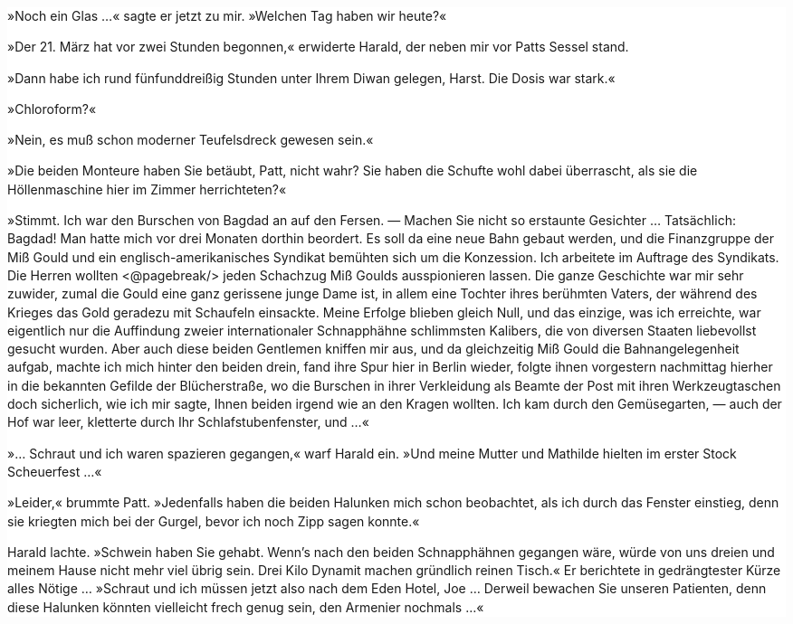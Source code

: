 »Noch ein Glas …« sagte er jetzt zu mir. »Welchen
Tag haben wir heute?«

»Der 21. März hat vor zwei Stunden begonnen,« erwiderte
Harald, der neben mir vor Patts Sessel stand.

»Dann habe ich rund fünfunddreißig Stunden unter
Ihrem Diwan gelegen, Harst. Die Dosis war stark.«

»Chloroform?«

»Nein, es muß schon moderner Teufelsdreck gewesen sein.«

»Die beiden Monteure haben Sie betäubt, Patt, nicht
wahr? Sie haben die Schufte wohl dabei überrascht, als sie
die Höllenmaschine hier im Zimmer herrichteten?«

»Stimmt. Ich war den Burschen von Bagdad an auf
den Fersen. — Machen Sie nicht so erstaunte Gesichter …
Tatsächlich: Bagdad! Man hatte mich vor drei Monaten
dorthin beordert. Es soll da eine neue Bahn gebaut werden,
und die Finanzgruppe der Miß Gould und ein englisch-amerikanisches
Syndikat bemühten sich um die Konzession. Ich
arbeitete im Auftrage des Syndikats. Die Herren wollten
<@pagebreak/>
jeden Schachzug Miß Goulds ausspionieren lassen. Die ganze
Geschichte war mir sehr zuwider, zumal die Gould eine ganz
gerissene junge Dame ist, in allem eine Tochter ihres berühmten
Vaters, der während des Krieges das Gold geradezu
mit Schaufeln einsackte. Meine Erfolge blieben gleich Null,
und das einzige, was ich erreichte, war eigentlich nur die Auffindung
zweier internationaler Schnapphähne schlimmsten Kalibers,
die von diversen Staaten liebevollst gesucht wurden.
Aber auch diese beiden Gentlemen kniffen mir aus, und da
gleichzeitig Miß Gould die Bahnangelegenheit aufgab, machte
ich mich hinter den beiden drein, fand ihre Spur hier in
Berlin wieder, folgte ihnen vorgestern nachmittag hierher in
die bekannten Gefilde der Blücherstraße, wo die Burschen in
ihrer Verkleidung als Beamte der Post mit ihren Werkzeugtaschen
doch sicherlich, wie ich mir sagte, Ihnen beiden irgend
wie an den Kragen wollten. Ich kam durch den Gemüsegarten,
— auch der Hof war leer, kletterte durch Ihr Schlafstubenfenster,
und …«

»… Schraut und ich waren spazieren gegangen,« warf
Harald ein. »Und meine Mutter und Mathilde hielten im
erster Stock Scheuerfest …«

»Leider,« brummte Patt. »Jedenfalls haben die beiden
Halunken mich schon beobachtet, als ich durch das Fenster einstieg,
denn sie kriegten mich bei der Gurgel, bevor ich noch Zipp
sagen konnte.«

Harald lachte. »Schwein haben Sie gehabt. Wenn’s
nach den beiden Schnapphähnen gegangen wäre, würde von
uns dreien und meinem Hause nicht mehr viel übrig sein.
Drei Kilo Dynamit machen gründlich reinen Tisch.« Er
berichtete in gedrängtester Kürze alles Nötige … »Schraut
und ich müssen jetzt also nach dem Eden Hotel, Joe …
Derweil bewachen Sie unseren Patienten, denn diese Halunken
könnten vielleicht frech genug sein, den Armenier nochmals …«
